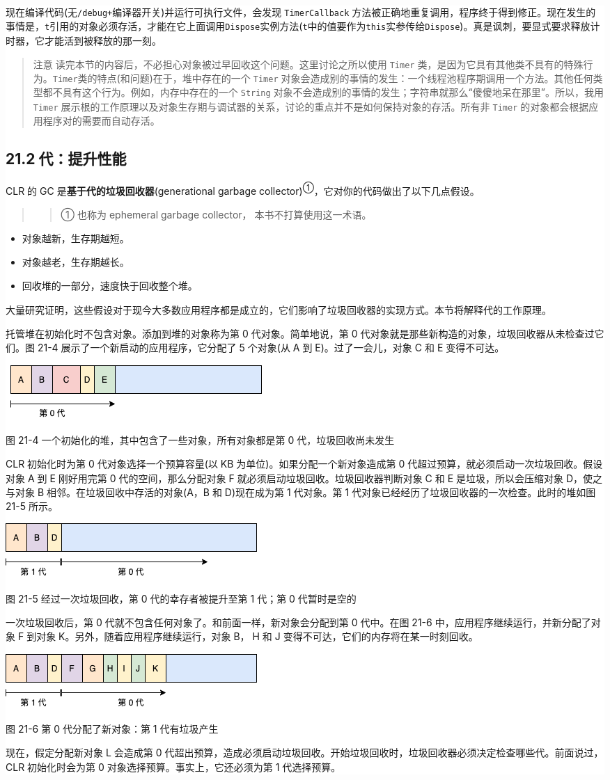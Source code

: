 现在编译代码(无`/debug+`编译器开关)并运行可执行文件，会发现 `TimerCallback` 方法被正确地重复调用，程序终于得到修正。现在发生的事情是，`t`引用的对象必须存活，才能在它上面调用`Dispose`实例方法(`t`中的值要作为`this`实参传给`Dispose`)。真是讽刺，要显式要求释放计时器，它才能活到被释放的那一刻。

> 注意 读完本节的内容后，不必担心对象被过早回收这个问题。这里讨论之所以使用 `Timer` 类，是因为它具有其他类不具有的特殊行为。`Timer`类的特点(和问题)在于，堆中存在的一个 `Timer` 对象会造成别的事情的发生：一个线程池程序期调用一个方法。其他任何类型都不具有这个行为。例如，内存中存在的一个 `String` 对象不会造成别的事情的发生；字符串就那么“傻傻地呆在那里”。所以，我用 `Timer` 展示根的工作原理以及对象生存期与调试器的关系，讨论的重点并不是如何保持对象的存活。所有非 `Timer` 的对象都会根据应用程序对的需要而自动存活。

## <a name="21_2">21.2 代：提升性能</a>

CLR 的 GC 是**基于代的垃圾回收器**(generational garbage collector)<sup>①</sup>，它对你的代码做出了以下几点假设。

>> ① 也称为 ephemeral garbage collector， 本书不打算使用这一术语。

* 对象越新，生存期越短。

* 对象越老，生存期越长。

* 回收堆的一部分，速度快于回收整个堆。

大量研究证明，这些假设对于现今大多数应用程序都是成立的，它们影响了垃圾回收器的实现方式。本节将解释代的工作原理。

托管堆在初始化时不包含对象。添加到堆的对象称为第 0 代对象。简单地说，第 0 代对象就是那些新构造的对象，垃圾回收器从未检查过它们。图 21-4 展示了一个新启动的应用程序，它分配了 5 个对象(从 A 到 E)。过了一会儿，对象 C 和 E 变得不可达。

![21_4](/assets/images/21_4.png)  

图 21-4 一个初始化的堆，其中包含了一些对象，所有对象都是第 0 代，垃圾回收尚未发生

CLR 初始化时为第 0 代对象选择一个预算容量(以 KB 为单位)。如果分配一个新对象造成第 0 代超过预算，就必须启动一次垃圾回收。假设对象 A 到 E 刚好用完第 0 代的空间，那么分配对象 F 就必须启动垃圾回收。垃圾回收器判断对象 C 和 E 是垃圾，所以会压缩对象 D，使之与对象 B 相邻。在垃圾回收中存活的对象(A，B 和 D)现在成为第 1 代对象。第 1 代对象已经经历了垃圾回收器的一次检查。此时的堆如图 21-5 所示。

![21_5](/assets/images/21_5.png)  

图 21-5 经过一次垃圾回收，第 0 代的幸存者被提升至第 1 代；第 0 代暂时是空的

一次垃圾回收后，第 0 代就不包含任何对象了。和前面一样，新对象会分配到第 0 代中。在图 21-6 中，应用程序继续运行，并新分配了对象 F 到对象 K。另外，随着应用程序继续运行，对象 B， H 和 J 变得不可达，它们的内存将在某一时刻回收。

![21_6](/assets/images/21_6.png)  

图 21-6 第 0 代分配了新对象：第 1 代有垃圾产生

现在，假定分配新对象 L 会造成第 0 代超出预算，造成必须启动垃圾回收。开始垃圾回收时，垃圾回收器必须决定检查哪些代。前面说过，CLR 初始化时会为第 0 对象选择预算。事实上，它还必须为第 1 代选择预算。

